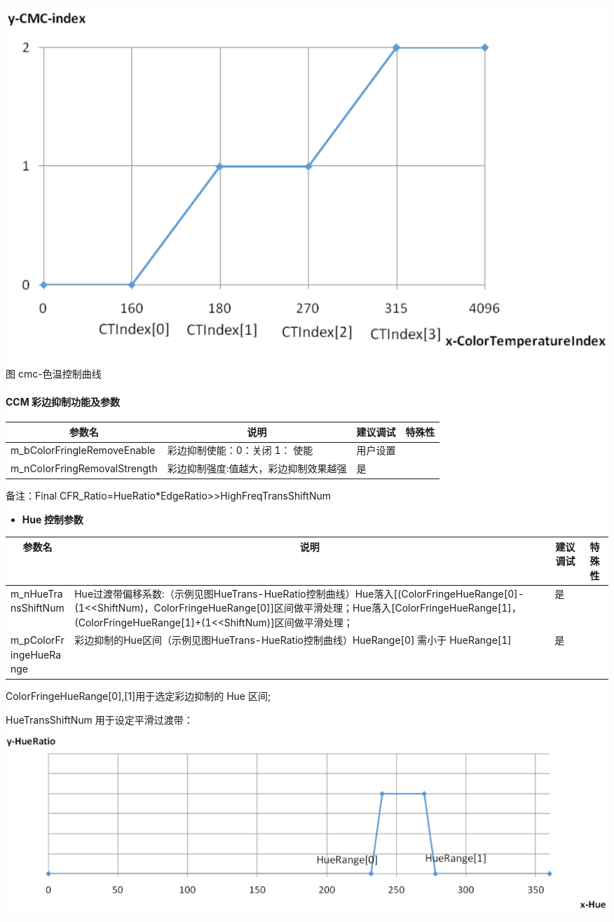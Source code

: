 ![](./static/LrvNbO5yioeg6Pxa3NLcbyYunJH.png)

图 cmc-色温控制曲线

#### CCM 彩边抑制功能及参数

| 参数名 | 说明 | 建议调试 | 特殊性 |
|---|---|---|---|
| m_bColorFringleRemoveEnable | 彩边抑制使能：0：关闭        1： 使能 | 用户设置 |   |
| m_nColorFringRemovalStrength | 彩边抑制强度:值越大，彩边抑制效果越强 | 是 |  |

备注：Final CFR_Ratio=HueRatio\*EdgeRatio\>\>HighFreqTransShiftNum

- **Hue 控制参数**

| 参数名 | 说明 | 建议调试 | 特殊性 |
|---|---|---|---|
| m_nHueTransShiftNum | Hue过渡带偏移系数:（示例见图HueTrans-HueRatio控制曲线）Hue落入[(ColorFringeHueRange[0]-(1&lt;&lt;ShiftNum)，ColorFringeHueRange[0]]区间做平滑处理；Hue落入[ColorFringeHueRange[1]，(ColorFringeHueRange[1]+(1&lt;&lt;ShiftNum)]区间做平滑处理； | 是 |   |
| m_pColorFringeHueRange | 彩边抑制的Hue区间（示例见图HueTrans-HueRatio控制曲线）HueRange[0] 需小于 HueRange[1] | 是 |  |

ColorFringeHueRange[0],[1]用于选定彩边抑制的 Hue 区间;

HueTransShiftNum 用于设定平滑过渡带：

![](./static/KYwJb2nmYowsqxx4YbbcECYAnee.png)

